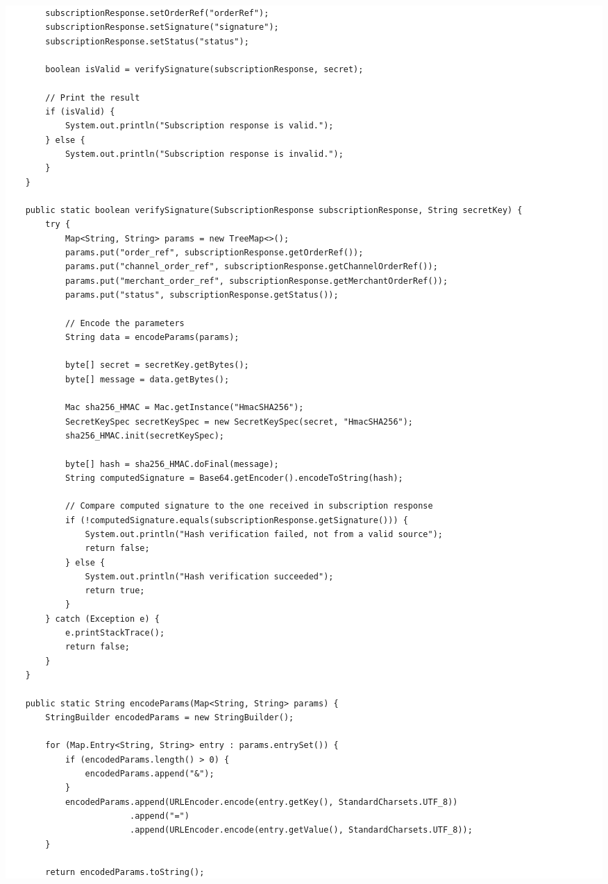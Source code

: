 ```rdmd-code lang-java theme-light
        subscriptionResponse.setOrderRef("orderRef");
        subscriptionResponse.setSignature("signature");
        subscriptionResponse.setStatus("status");

        boolean isValid = verifySignature(subscriptionResponse, secret);

        // Print the result
        if (isValid) {
            System.out.println("Subscription response is valid.");
        } else {
            System.out.println("Subscription response is invalid.");
        }
    }

    public static boolean verifySignature(SubscriptionResponse subscriptionResponse, String secretKey) {
        try {
            Map<String, String> params = new TreeMap<>();
            params.put("order_ref", subscriptionResponse.getOrderRef());
            params.put("channel_order_ref", subscriptionResponse.getChannelOrderRef());
            params.put("merchant_order_ref", subscriptionResponse.getMerchantOrderRef());
            params.put("status", subscriptionResponse.getStatus());

            // Encode the parameters
            String data = encodeParams(params);

            byte[] secret = secretKey.getBytes();
            byte[] message = data.getBytes();

            Mac sha256_HMAC = Mac.getInstance("HmacSHA256");
            SecretKeySpec secretKeySpec = new SecretKeySpec(secret, "HmacSHA256");
            sha256_HMAC.init(secretKeySpec);

            byte[] hash = sha256_HMAC.doFinal(message);
            String computedSignature = Base64.getEncoder().encodeToString(hash);

            // Compare computed signature to the one received in subscription response
            if (!computedSignature.equals(subscriptionResponse.getSignature())) {
                System.out.println("Hash verification failed, not from a valid source");
                return false;
            } else {
                System.out.println("Hash verification succeeded");
                return true;
            }
        } catch (Exception e) {
            e.printStackTrace();
            return false;
        }
    }

    public static String encodeParams(Map<String, String> params) {
        StringBuilder encodedParams = new StringBuilder();

        for (Map.Entry<String, String> entry : params.entrySet()) {
            if (encodedParams.length() > 0) {
                encodedParams.append("&");
            }
            encodedParams.append(URLEncoder.encode(entry.getKey(), StandardCharsets.UTF_8))
                         .append("=")
                         .append(URLEncoder.encode(entry.getValue(), StandardCharsets.UTF_8));
        }

        return encodedParams.toString();
```